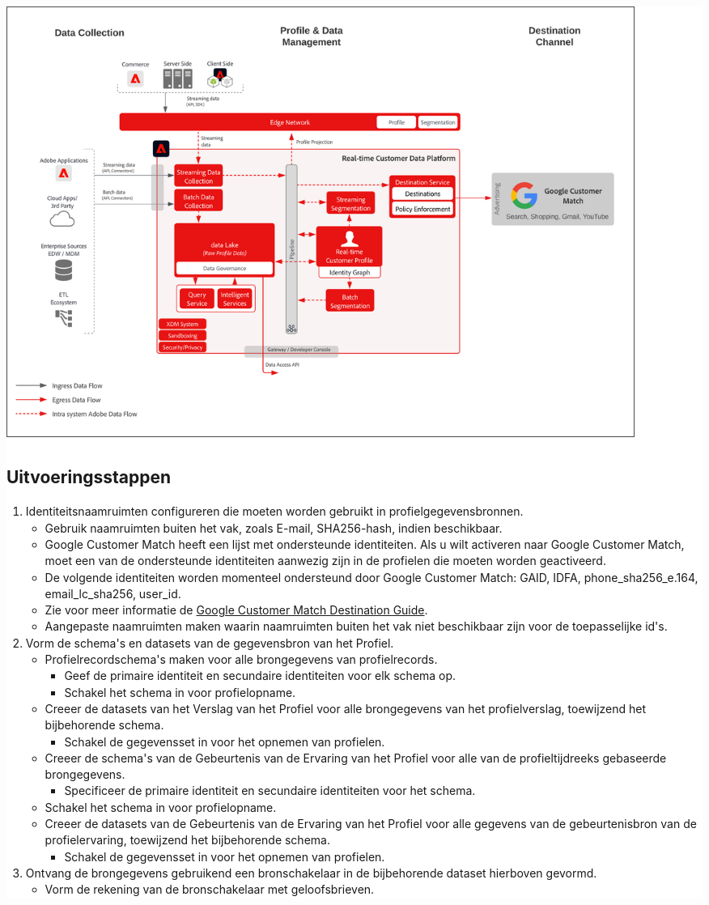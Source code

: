 <img src="../assets/gcm.svg" alt="Referentiearchitectuur voor Google Customer Match Activation" style="width:90%; border:1px solid #4a4a4a" class="modal-image" />

## Uitvoeringsstappen

1. Identiteitsnaamruimten configureren die moeten worden gebruikt in profielgegevensbronnen.
   * Gebruik naamruimten buiten het vak, zoals E-mail, SHA256-hash, indien beschikbaar.
   * Google Customer Match heeft een lijst met ondersteunde identiteiten. Als u wilt activeren naar Google Customer Match, moet een van de ondersteunde identiteiten aanwezig zijn in de profielen die moeten worden geactiveerd.
   * De volgende identiteiten worden momenteel ondersteund door Google Customer Match: GAID, IDFA, phone_sha256_e.164, email_lc_sha256, user_id.
   * Zie voor meer informatie de [Google Customer Match Destination Guide](https://experienceleague.adobe.com/docs/experience-platform/destinations/catalog/advertising/google-customer-match.html).
   * Aangepaste naamruimten maken waarin naamruimten buiten het vak niet beschikbaar zijn voor de toepasselijke id&#39;s.
1. Vorm de schema&#39;s en datasets van de gegevensbron van het Profiel.
   * Profielrecordschema&#39;s maken voor alle brongegevens van profielrecords.
      * Geef de primaire identiteit en secundaire identiteiten voor elk schema op.
      * Schakel het schema in voor profielopname.
   * Creeer de datasets van het Verslag van het Profiel voor alle brongegevens van het profielverslag, toewijzend het bijbehorende schema.
      * Schakel de gegevensset in voor het opnemen van profielen.
   * Creeer de schema&#39;s van de Gebeurtenis van de Ervaring van het Profiel voor alle van de profieltijdreeks gebaseerde brongegevens.
      * Specificeer de primaire identiteit en secundaire identiteiten voor het schema.
   * Schakel het schema in voor profielopname.
   * Creeer de datasets van de Gebeurtenis van de Ervaring van het Profiel voor alle gegevens van de gebeurtenisbron van de profielervaring, toewijzend het bijbehorende schema.
      * Schakel de gegevensset in voor het opnemen van profielen.
1. Ontvang de brongegevens gebruikend een bronschakelaar in de bijbehorende dataset hierboven gevormd.
   * Vorm de rekening van de bronschakelaar met geloofsbrieven.